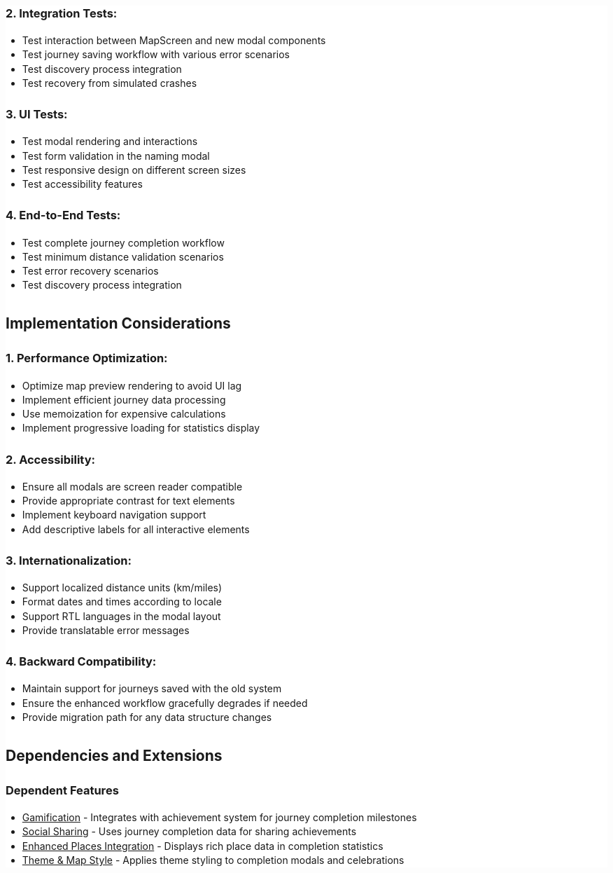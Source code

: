 ### 2. Integration Tests:
   - Test interaction between MapScreen and new modal components
   - Test journey saving workflow with various error scenarios
   - Test discovery process integration
   - Test recovery from simulated crashes

### 3. UI Tests:
   - Test modal rendering and interactions
   - Test form validation in the naming modal
   - Test responsive design on different screen sizes
   - Test accessibility features

### 4. End-to-End Tests:
   - Test complete journey completion workflow
   - Test minimum distance validation scenarios
   - Test error recovery scenarios
   - Test discovery process integration

## Implementation Considerations

### 1. Performance Optimization:
   - Optimize map preview rendering to avoid UI lag
   - Implement efficient journey data processing
   - Use memoization for expensive calculations
   - Implement progressive loading for statistics display

### 2. Accessibility:
   - Ensure all modals are screen reader compatible
   - Provide appropriate contrast for text elements
   - Implement keyboard navigation support
   - Add descriptive labels for all interactive elements

### 3. Internationalization:
   - Support localized distance units (km/miles)
   - Format dates and times according to locale
   - Support RTL languages in the modal layout
   - Provide translatable error messages

### 4. Backward Compatibility:
   - Maintain support for journeys saved with the old system
   - Ensure the enhanced workflow gracefully degrades if needed
   - Provide migration path for any data structure changes

## Dependencies and Extensions

### Dependent Features
- [Gamification](../gamification/design.md) - Integrates with achievement system for journey completion milestones
- [Social Sharing](../../tier-4-advanced/social-sharing/design.md) - Uses journey completion data for sharing achievements
- [Enhanced Places Integration](../enhanced-places-integration/design.md) - Displays rich place data in completion statistics
- [Theme & Map Style](../theme-map-style/design.md) - Applies theme styling to completion modals and celebrations
